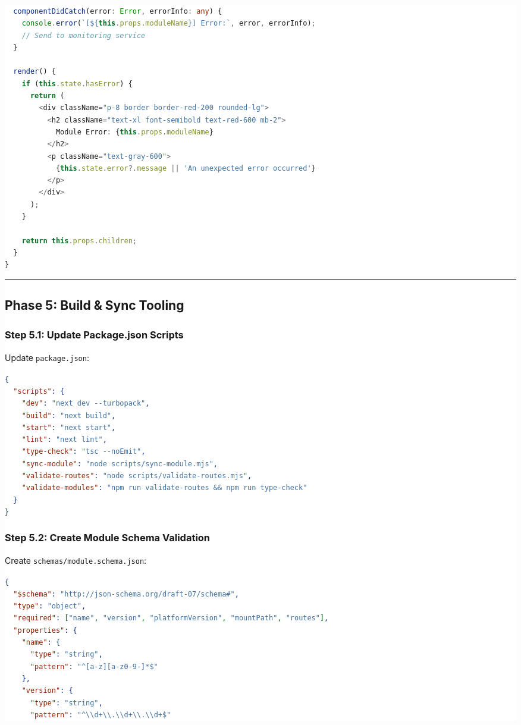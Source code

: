 ```typescript
  componentDidCatch(error: Error, errorInfo: any) {
    console.error(`[${this.props.moduleName}] Error:`, error, errorInfo);
    // Send to monitoring service
  }

  render() {
    if (this.state.hasError) {
      return (
        <div className="p-8 border border-red-200 rounded-lg">
          <h2 className="text-xl font-semibold text-red-600 mb-2">
            Module Error: {this.props.moduleName}
          </h2>
          <p className="text-gray-600">
            {this.state.error?.message || 'An unexpected error occurred'}
          </p>
        </div>
      );
    }

    return this.props.children;
  }
}
```

---

## Phase 5: Build & Sync Tooling

### Step 5.1: Update Package.json Scripts

Update `package.json`:

```json
{
  "scripts": {
    "dev": "next dev --turbopack",
    "build": "next build",
    "start": "next start",
    "lint": "next lint",
    "type-check": "tsc --noEmit",
    "sync-module": "node scripts/sync-module.mjs",
    "validate-routes": "node scripts/validate-routes.mjs",
    "validate-modules": "npm run validate-routes && npm run type-check"
  }
}
```

### Step 5.2: Create Module Schema Validation

Create `schemas/module.schema.json`:

```json
{
  "$schema": "http://json-schema.org/draft-07/schema#",
  "type": "object",
  "required": ["name", "version", "platformVersion", "mountPath", "routes"],
  "properties": {
    "name": {
      "type": "string",
      "pattern": "^[a-z][a-z0-9-]*$"
    },
    "version": {
      "type": "string",
      "pattern": "^\\d+\\.\\d+\\.\\d+$"
```